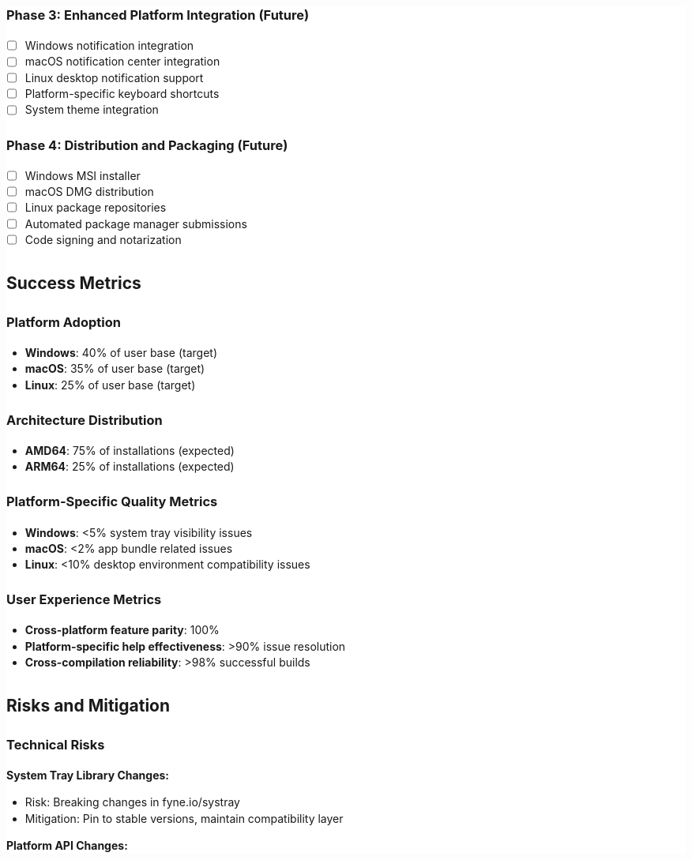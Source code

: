### Phase 3: Enhanced Platform Integration (Future)

- [ ] Windows notification integration
- [ ] macOS notification center integration
- [ ] Linux desktop notification support
- [ ] Platform-specific keyboard shortcuts
- [ ] System theme integration

### Phase 4: Distribution and Packaging (Future)

- [ ] Windows MSI installer
- [ ] macOS DMG distribution
- [ ] Linux package repositories
- [ ] Automated package manager submissions
- [ ] Code signing and notarization

## Success Metrics

### Platform Adoption

- **Windows**: 40% of user base (target)
- **macOS**: 35% of user base (target)
- **Linux**: 25% of user base (target)

### Architecture Distribution

- **AMD64**: 75% of installations (expected)
- **ARM64**: 25% of installations (expected)

### Platform-Specific Quality Metrics

- **Windows**: <5% system tray visibility issues
- **macOS**: <2% app bundle related issues
- **Linux**: <10% desktop environment compatibility issues

### User Experience Metrics

- **Cross-platform feature parity**: 100%
- **Platform-specific help effectiveness**: >90% issue resolution
- **Cross-compilation reliability**: >98% successful builds

## Risks and Mitigation

### Technical Risks

**System Tray Library Changes:**

- Risk: Breaking changes in fyne.io/systray
- Mitigation: Pin to stable versions, maintain compatibility layer

**Platform API Changes:**
